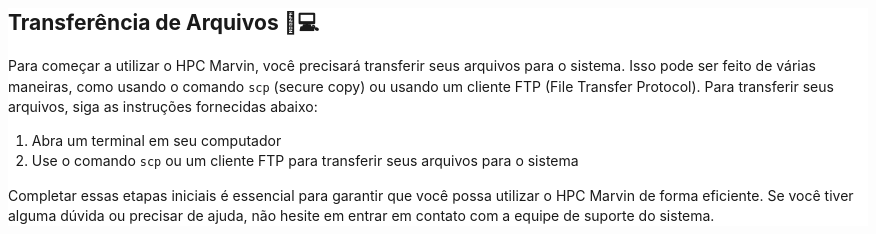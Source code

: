 

## Transferência de Arquivos 📁💻 

Para começar a utilizar o HPC Marvin, você precisará transferir seus arquivos para o sistema. Isso pode ser feito de várias maneiras, como usando o comando `scp` (secure copy) ou usando um cliente FTP (File Transfer Protocol). Para transferir seus arquivos, siga as instruções fornecidas abaixo:

1. Abra um terminal em seu computador
2. Use o comando `scp` ou um cliente FTP para transferir seus arquivos para o sistema

Completar essas etapas iniciais é essencial para garantir que você possa utilizar o HPC Marvin de forma eficiente. Se você tiver alguma dúvida ou precisar de ajuda, não hesite em entrar em contato com a equipe de suporte do sistema.
